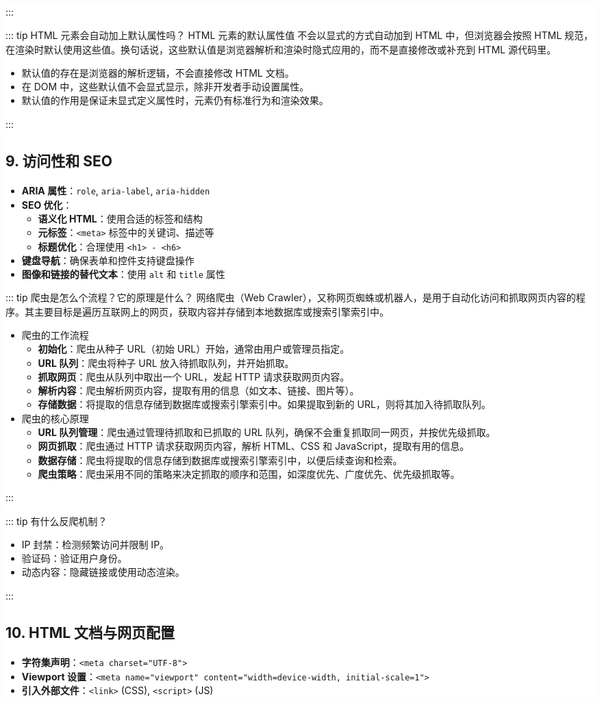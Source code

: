 :::

::: tip HTML 元素会自动加上默认属性吗？
HTML 元素的默认属性值 不会以显式的方式自动加到 HTML 中，但浏览器会按照 HTML 规范，在渲染时默认使用这些值。换句话说，这些默认值是浏览器解析和渲染时隐式应用的，而不是直接修改或补充到 HTML 源代码里。

- 默认值的存在是浏览器的解析逻辑，不会直接修改 HTML 文档。
- 在 DOM 中，这些默认值不会显式显示，除非开发者手动设置属性。
- 默认值的作用是保证未显式定义属性时，元素仍有标准行为和渲染效果。

:::

## 9. **访问性和 SEO**

- **ARIA 属性**：`role`, `aria-label`, `aria-hidden`
- **SEO 优化**：
  - **语义化 HTML**：使用合适的标签和结构
  - **元标签**：`<meta>` 标签中的关键词、描述等
  - **标题优化**：合理使用 `<h1> - <h6>`
- **键盘导航**：确保表单和控件支持键盘操作
- **图像和链接的替代文本**：使用 `alt` 和 `title` 属性

::: tip 爬虫是怎么个流程？它的原理是什么？
网络爬虫（Web Crawler），又称网页蜘蛛或机器人，是用于自动化访问和抓取网页内容的程序。其主要目标是遍历互联网上的网页，获取内容并存储到本地数据库或搜索引擎索引中。

- 爬虫的工作流程
  - **初始化**：爬虫从种子 URL（初始 URL）开始，通常由用户或管理员指定。
  - **URL 队列**：爬虫将种子 URL 放入待抓取队列，并开始抓取。
  - **抓取网页**：爬虫从队列中取出一个 URL，发起 HTTP 请求获取网页内容。
  - **解析内容**：爬虫解析网页内容，提取有用的信息（如文本、链接、图片等）。
  - **存储数据**：将提取的信息存储到数据库或搜索引擎索引中。如果提取到新的 URL，则将其加入待抓取队列。
- 爬虫的核心原理
  - **URL 队列管理**：爬虫通过管理待抓取和已抓取的 URL 队列，确保不会重复抓取同一网页，并按优先级抓取。
  - **网页抓取**：爬虫通过 HTTP 请求获取网页内容，解析 HTML、CSS 和 JavaScript，提取有用的信息。
  - **数据存储**：爬虫将提取的信息存储到数据库或搜索引擎索引中，以便后续查询和检索。
  - **爬虫策略**：爬虫采用不同的策略来决定抓取的顺序和范围，如深度优先、广度优先、优先级抓取等。

:::

::: tip 有什么反爬机制？

- IP 封禁：检测频繁访问并限制 IP。
- 验证码：验证用户身份。
- 动态内容：隐藏链接或使用动态渲染。

:::

## 10. **HTML 文档与网页配置**

- **字符集声明**：`<meta charset="UTF-8">`
- **Viewport 设置**：`<meta name="viewport" content="width=device-width, initial-scale=1">`
- **引入外部文件**：`<link>` (CSS), `<script>` (JS)
